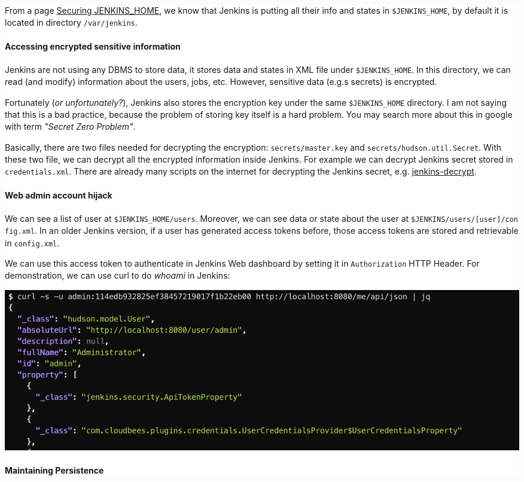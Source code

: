 
From a page [Securing JENKINS_HOME](https://wiki.jenkins.io/display/JENKINS/Securing+JENKINS_HOME), we know that Jenkins is putting all their info and states in `$JENKINS_HOME`, by default it is located in directory `/var/jenkins`.


#### Accessing encrypted sensitive information

Jenkins are not using any DBMS to store data, it stores data and states in XML file under `$JENKINS_HOME`.
In this directory, we can read (and modify) information about the users, jobs, etc.
However, sensitive data (e.g.s secrets) is encrypted.

Fortunately (_or unfortunately?_), Jenkins also stores the encryption key under the same `$JENKINS_HOME` directory.
I am not saying that this is a bad practice, because the problem of storing key itself is a hard problem. You may search more about this in google with term _"Secret Zero Problem"_.

Basically, there are two files needed for decrypting the encryption: `secrets/master.key` and `secrets/hudson.util.Secret`.
With these two file, we can decrypt all the encrypted information inside Jenkins.
For example we can decrypt Jenkins secret stored in `credentials.xml`. There are already many scripts on the internet for decrypting the Jenkins secret, e.g. [jenkins-decrypt](https://github.com/tweksteen/jenkins-decrypt/blob/master/decrypt.py).


#### Web admin account hijack

We can see a list of user at `$JENKINS_HOME/users`.
Moreover, we can see data or state about the user at `$JENKINS/users/[user]/config.xml`.
In an older Jenkins version, if a user has generated access tokens before, those access tokens are stored and retrievable in `config.xml`.

We can use this access token to authenticate in Jenkins Web dashboard by setting it in `Authorization` HTTP Header.
For demonstration, we can use curl to do _whoami_ in Jenkins:

![Account Hijack](/post_assets/001/post-whoami.png)


#### Maintaining Persistence
